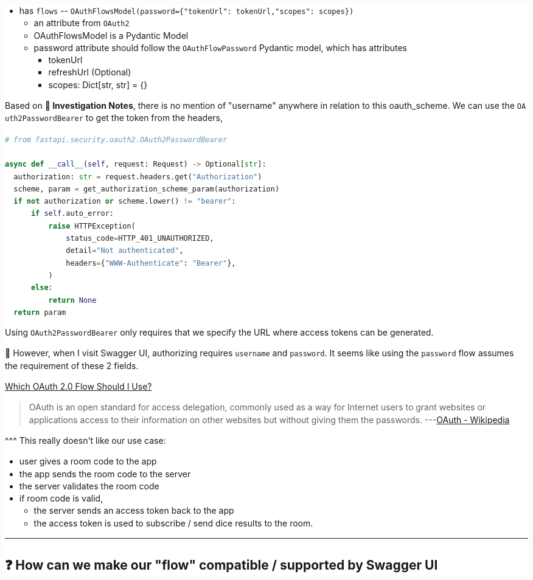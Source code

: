   - has `flows` -- `OAuthFlowsModel(password={"tokenUrl": tokenUrl,"scopes": scopes})`
    - an attribute from `OAuth2`
    - OAuthFlowsModel is a Pydantic Model
    - password attribute should follow the `OAuthFlowPassword` Pydantic model, which has attributes
      - tokenUrl
      - refreshUrl (Optional)
      - scopes: Dict[str, str] = {}

Based on **🔎 Investigation Notes**, there is no mention of "username" anywhere in relation to this oauth_scheme. We can use the `OAuth2PasswordBearer` to get the token from the headers,

```python
# from fastapi.security.oauth2.OAuth2PasswordBearer

async def __call__(self, request: Request) -> Optional[str]:
  authorization: str = request.headers.get("Authorization")
  scheme, param = get_authorization_scheme_param(authorization)
  if not authorization or scheme.lower() != "bearer":
      if self.auto_error:
          raise HTTPException(
              status_code=HTTP_401_UNAUTHORIZED,
              detail="Not authenticated",
              headers={"WWW-Authenticate": "Bearer"},
          )
      else:
          return None
  return param
```

Using `OAuth2PasswordBearer` only requires that we specify the URL where access tokens can be generated.

🛑 However, when I visit Swagger UI, authorizing requires `username` and `password`. It seems like using the `password` flow assumes the requirement of these 2 fields.

[Which OAuth 2.0 Flow Should I Use?](https://auth0.com/docs/api-auth/which-oauth-flow-to-us)

> OAuth is an open standard for access delegation, commonly used as a way for Internet users to grant websites or applications access to their information on other websites but without giving them the passwords. ---[OAuth - Wikipedia](https://en.wikipedia.org/wiki/OAuth)

^^^ This really doesn't like our use case:
- user gives a room code to the app
- the app sends the room code to the server
- the server validates the room code
- if room code is valid,
  - the server sends an access token back to the app
  - the access token is used to subscribe / send dice results to the room.


----

## ❓ How can we make our "flow" compatible / supported by Swagger UI
